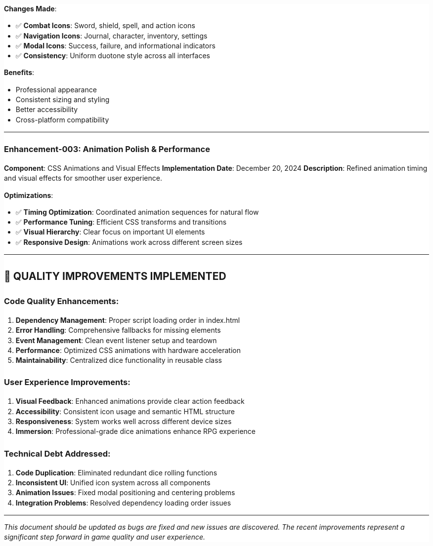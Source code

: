 **Changes Made**:
- ✅ **Combat Icons**: Sword, shield, spell, and action icons
- ✅ **Navigation Icons**: Journal, character, inventory, settings
- ✅ **Modal Icons**: Success, failure, and informational indicators
- ✅ **Consistency**: Uniform duotone style across all interfaces

**Benefits**:
- Professional appearance
- Consistent sizing and styling
- Better accessibility
- Cross-platform compatibility

---

### **Enhancement-003: Animation Polish & Performance**
**Component**: CSS Animations and Visual Effects
**Implementation Date**: December 20, 2024
**Description**: Refined animation timing and visual effects for smoother user experience.

**Optimizations**:
- ✅ **Timing Optimization**: Coordinated animation sequences for natural flow
- ✅ **Performance Tuning**: Efficient CSS transforms and transitions
- ✅ **Visual Hierarchy**: Clear focus on important UI elements
- ✅ **Responsive Design**: Animations work across different screen sizes

---

## 🚀 QUALITY IMPROVEMENTS IMPLEMENTED

### **Code Quality Enhancements**:
1. **Dependency Management**: Proper script loading order in index.html
2. **Error Handling**: Comprehensive fallbacks for missing elements
3. **Event Management**: Clean event listener setup and teardown
4. **Performance**: Optimized CSS animations with hardware acceleration
5. **Maintainability**: Centralized dice functionality in reusable class

### **User Experience Improvements**:
1. **Visual Feedback**: Enhanced animations provide clear action feedback
2. **Accessibility**: Consistent icon usage and semantic HTML structure
3. **Responsiveness**: System works well across different device sizes
4. **Immersion**: Professional-grade dice animations enhance RPG experience

### **Technical Debt Addressed**:
1. **Code Duplication**: Eliminated redundant dice rolling functions
2. **Inconsistent UI**: Unified icon system across all components
3. **Animation Issues**: Fixed modal positioning and centering problems
4. **Integration Problems**: Resolved dependency loading order issues

---

*This document should be updated as bugs are fixed and new issues are discovered. The recent improvements represent a significant step forward in game quality and user experience.*
